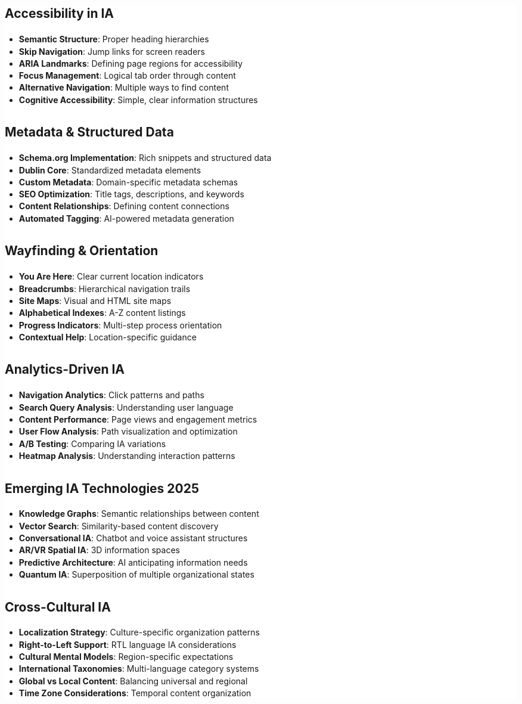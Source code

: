## Accessibility in IA
- **Semantic Structure**: Proper heading hierarchies
- **Skip Navigation**: Jump links for screen readers
- **ARIA Landmarks**: Defining page regions for accessibility
- **Focus Management**: Logical tab order through content
- **Alternative Navigation**: Multiple ways to find content
- **Cognitive Accessibility**: Simple, clear information structures

## Metadata & Structured Data
- **Schema.org Implementation**: Rich snippets and structured data
- **Dublin Core**: Standardized metadata elements
- **Custom Metadata**: Domain-specific metadata schemas
- **SEO Optimization**: Title tags, descriptions, and keywords
- **Content Relationships**: Defining content connections
- **Automated Tagging**: AI-powered metadata generation

## Wayfinding & Orientation
- **You Are Here**: Clear current location indicators
- **Breadcrumbs**: Hierarchical navigation trails
- **Site Maps**: Visual and HTML site maps
- **Alphabetical Indexes**: A-Z content listings
- **Progress Indicators**: Multi-step process orientation
- **Contextual Help**: Location-specific guidance

## Analytics-Driven IA
- **Navigation Analytics**: Click patterns and paths
- **Search Query Analysis**: Understanding user language
- **Content Performance**: Page views and engagement metrics
- **User Flow Analysis**: Path visualization and optimization
- **A/B Testing**: Comparing IA variations
- **Heatmap Analysis**: Understanding interaction patterns

## Emerging IA Technologies 2025
- **Knowledge Graphs**: Semantic relationships between content
- **Vector Search**: Similarity-based content discovery
- **Conversational IA**: Chatbot and voice assistant structures
- **AR/VR Spatial IA**: 3D information spaces
- **Predictive Architecture**: AI anticipating information needs
- **Quantum IA**: Superposition of multiple organizational states

## Cross-Cultural IA
- **Localization Strategy**: Culture-specific organization patterns
- **Right-to-Left Support**: RTL language IA considerations
- **Cultural Mental Models**: Region-specific expectations
- **International Taxonomies**: Multi-language category systems
- **Global vs Local Content**: Balancing universal and regional
- **Time Zone Considerations**: Temporal content organization
